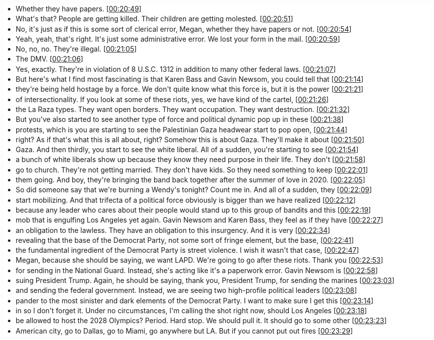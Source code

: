 *  Whether they have papers. [[00:20:49](https://www.youtube.com/watch?v=PPJnL8Wp4gM&t=1249.68s)]
*  What's that? People are getting killed. Their children are getting molested. [[00:20:51](https://www.youtube.com/watch?v=PPJnL8Wp4gM&t=1251.36s)]
*  No, it's just as if this is some sort of clerical error, Megan, whether they have papers or not. [[00:20:54](https://www.youtube.com/watch?v=PPJnL8Wp4gM&t=1254.24s)]
*  Yeah, yeah, that's right. It's just some administrative error. We lost your form in the mail. [[00:20:59](https://www.youtube.com/watch?v=PPJnL8Wp4gM&t=1259.92s)]
*  No, no, no. They're illegal. [[00:21:05](https://www.youtube.com/watch?v=PPJnL8Wp4gM&t=1265.68s)]
*  The DMV. [[00:21:06](https://www.youtube.com/watch?v=PPJnL8Wp4gM&t=1266.88s)]
*  Yes, exactly. They're in violation of 8 U.S.C. 1312 in addition to many other federal laws. [[00:21:07](https://www.youtube.com/watch?v=PPJnL8Wp4gM&t=1267.52s)]
*  But here's what I find most fascinating is that Karen Bass and Gavin Newsom, you could tell that [[00:21:14](https://www.youtube.com/watch?v=PPJnL8Wp4gM&t=1274.48s)]
*  they're being held hostage by a force. We don't quite know what this force is, but it is the power [[00:21:21](https://www.youtube.com/watch?v=PPJnL8Wp4gM&t=1281.04s)]
*  of intersectionality. If you look at some of these riots, yes, we have kind of the cartel, [[00:21:26](https://www.youtube.com/watch?v=PPJnL8Wp4gM&t=1286.96s)]
*  the La Raza types. They want open borders. They want occupation. They want destruction. [[00:21:32](https://www.youtube.com/watch?v=PPJnL8Wp4gM&t=1292.24s)]
*  But you've also started to see another type of force and political dynamic pop up in these [[00:21:38](https://www.youtube.com/watch?v=PPJnL8Wp4gM&t=1298.1599999999999s)]
*  protests, which is you are starting to see the Palestinian Gaza headwear start to pop open, [[00:21:44](https://www.youtube.com/watch?v=PPJnL8Wp4gM&t=1304.24s)]
*  right? As if that's what this is all about, right? Somehow this is about Gaza. They'll make it about [[00:21:50](https://www.youtube.com/watch?v=PPJnL8Wp4gM&t=1310.72s)]
*  Gaza. And then thirdly, you start to see the white liberal. All of a sudden, you're starting to see [[00:21:54](https://www.youtube.com/watch?v=PPJnL8Wp4gM&t=1314.16s)]
*  a bunch of white liberals show up because they know they need purpose in their life. They don't [[00:21:58](https://www.youtube.com/watch?v=PPJnL8Wp4gM&t=1318.48s)]
*  go to church. They're not getting married. They don't have kids. So they need something to keep [[00:22:01](https://www.youtube.com/watch?v=PPJnL8Wp4gM&t=1321.52s)]
*  them going. And boy, they're bringing the band back together after the summer of love in 2020. [[00:22:05](https://www.youtube.com/watch?v=PPJnL8Wp4gM&t=1325.04s)]
*  So did someone say that we're burning a Wendy's tonight? Count me in. And all of a sudden, they [[00:22:09](https://www.youtube.com/watch?v=PPJnL8Wp4gM&t=1329.1200000000001s)]
*  start mobilizing. And that trifecta of a political force obviously is bigger than we have realized [[00:22:12](https://www.youtube.com/watch?v=PPJnL8Wp4gM&t=1332.96s)]
*  because any leader who cares about their people would stand up to this group of bandits and this [[00:22:19](https://www.youtube.com/watch?v=PPJnL8Wp4gM&t=1339.3600000000001s)]
*  mob that is engulfing Los Angeles yet again. Gavin Newsom and Karen Bass, they feel as if they have [[00:22:27](https://www.youtube.com/watch?v=PPJnL8Wp4gM&t=1347.68s)]
*  an obligation to the lawless. They have an obligation to this insurgency. And it is very [[00:22:34](https://www.youtube.com/watch?v=PPJnL8Wp4gM&t=1354.8s)]
*  revealing that the base of the Democrat Party, not some sort of fringe element, but the base, [[00:22:41](https://www.youtube.com/watch?v=PPJnL8Wp4gM&t=1361.84s)]
*  the fundamental ingredient of the Democrat Party is street violence. I wish it wasn't that case, [[00:22:47](https://www.youtube.com/watch?v=PPJnL8Wp4gM&t=1367.4399999999998s)]
*  Megan, because she should be saying, we want LAPD. We're going to go after these riots. Thank you [[00:22:53](https://www.youtube.com/watch?v=PPJnL8Wp4gM&t=1373.9199999999998s)]
*  for sending in the National Guard. Instead, she's acting like it's a paperwork error. Gavin Newsom is [[00:22:58](https://www.youtube.com/watch?v=PPJnL8Wp4gM&t=1378.8799999999999s)]
*  suing President Trump. Again, he should be saying, thank you, President Trump, for sending the marines [[00:23:03](https://www.youtube.com/watch?v=PPJnL8Wp4gM&t=1383.76s)]
*  and sending the federal government. Instead, we are seeing two high-profile political leaders [[00:23:08](https://www.youtube.com/watch?v=PPJnL8Wp4gM&t=1388.16s)]
*  pander to the most sinister and dark elements of the Democrat Party. I want to make sure I get this [[00:23:14](https://www.youtube.com/watch?v=PPJnL8Wp4gM&t=1394.3200000000002s)]
*  in so I don't forget it. Under no circumstances, I'm calling the shot right now, should Los Angeles [[00:23:18](https://www.youtube.com/watch?v=PPJnL8Wp4gM&t=1398.24s)]
*  be allowed to host the 2028 Olympics? Period. Hard stop. We should pull it. It should go to some other [[00:23:23](https://www.youtube.com/watch?v=PPJnL8Wp4gM&t=1403.28s)]
*  American city, go to Dallas, go to Miami, go anywhere but LA. But if you cannot put out fires [[00:23:29](https://www.youtube.com/watch?v=PPJnL8Wp4gM&t=1409.28s)]
